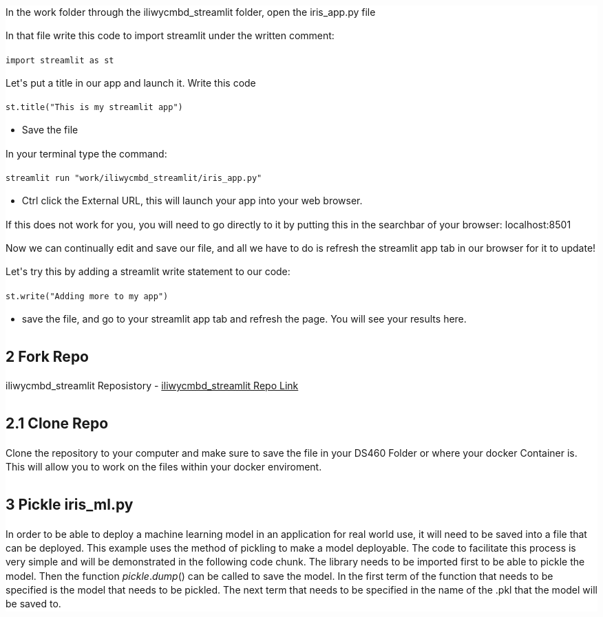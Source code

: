 
In the work folder through the iliwycmbd_streamlit folder, open the iris_app.py file 

In that file write this code to import streamlit under the written comment: 

```
import streamlit as st
```

Let's put a title in our app and launch it. Write this code

```
st.title("This is my streamlit app")
```
- Save the file

In your terminal type the command: 
```
streamlit run "work/iliwycmbd_streamlit/iris_app.py"
```
- Ctrl click the External URL, this will launch your app into your web browser.

If this does not work for you, you will need to go directly to it by putting this in the searchbar of your browser: localhost:8501


Now we can continually edit and save our file, and all we have to do is refresh the streamlit app tab in our browser for it to update!


Let's try this by adding a streamlit write statement to our code:
```
st.write("Adding more to my app")
```
- save the file, and go to your streamlit app tab and refresh the page. You will see your results here.

## 2 Fork Repo

iliwycmbd_streamlit Reposistory - 
[iliwycmbd_streamlit Repo Link](https://github.com/byuibigdata/iliwycmbd_streamlit)


## 2.1 Clone Repo

Clone the repository to your computer and make sure to save the file in your DS460 Folder or where your docker Container is. This will allow you to work on the files within your docker enviroment. 

## 3 Pickle iris_ml.py 


In order to be able to deploy a machine learning model in an application for real world use, it will need to be saved into a file that can be deployed. This example uses the method of pickling to make a model deployable. The code to facilitate this process is very simple and will be demonstrated in the following code chunk. The library needs to be imported first to be able to pickle the model. Then the function $pickle.dump()$ can be called to save the model. In the first term of the function that needs to be specified is the model that needs to be pickled. The next term that needs to be specified in the name of the .pkl that the model will be saved to. 
